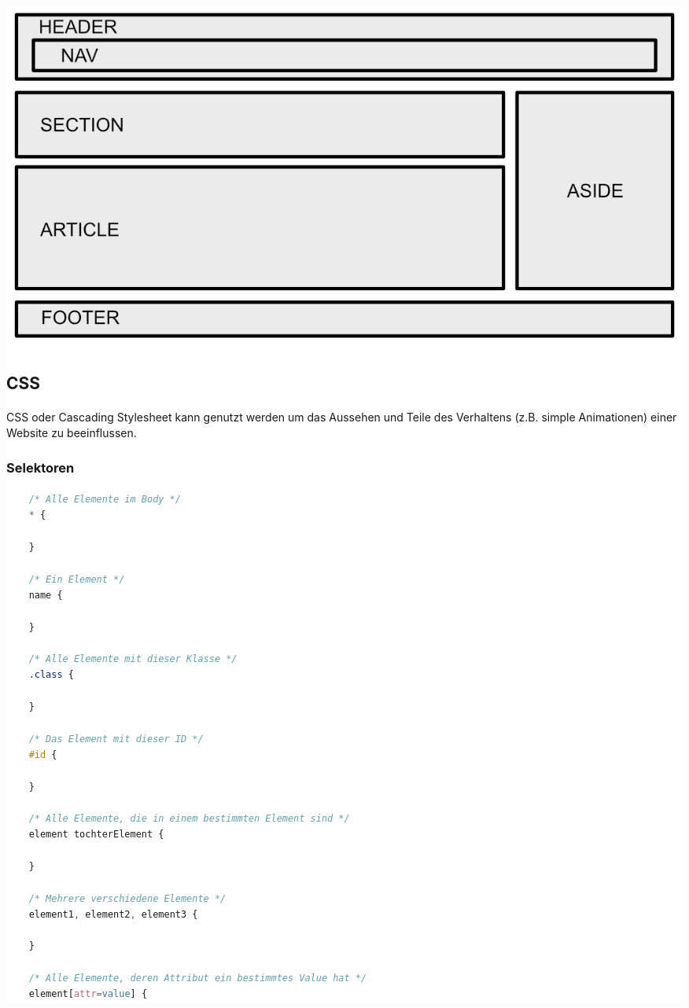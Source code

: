 ![Semantische Container](https://github.com/rausc-daniel/INH17GAbschlussklausuren/blob/master/IAK_und_KIK/img/semantic_container.png)

## CSS

CSS oder Cascading Stylesheet kann genutzt werden um das Aussehen und Teile des Verhaltens (z.B. simple Animationen) einer Website zu beeinflussen.

### Selektoren

```css
    /* Alle Elemente im Body */
    * {

    }

    /* Ein Element */
    name {

    }

    /* Alle Elemente mit dieser Klasse */
    .class {

    }

    /* Das Element mit dieser ID */
    #id {

    }

    /* Alle Elemente, die in einem bestimmten Element sind */
    element tochterElement {

    }

    /* Mehrere verschiedene Elemente */
    element1, element2, element3 {

    }

    /* Alle Elemente, deren Attribut ein bestimmtes Value hat */
    element[attr=value] {
```